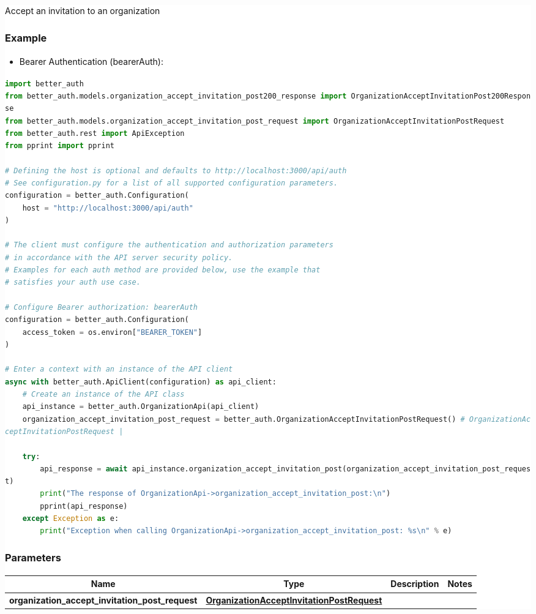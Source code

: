 Accept an invitation to an organization

### Example

* Bearer Authentication (bearerAuth):

```python
import better_auth
from better_auth.models.organization_accept_invitation_post200_response import OrganizationAcceptInvitationPost200Response
from better_auth.models.organization_accept_invitation_post_request import OrganizationAcceptInvitationPostRequest
from better_auth.rest import ApiException
from pprint import pprint

# Defining the host is optional and defaults to http://localhost:3000/api/auth
# See configuration.py for a list of all supported configuration parameters.
configuration = better_auth.Configuration(
    host = "http://localhost:3000/api/auth"
)

# The client must configure the authentication and authorization parameters
# in accordance with the API server security policy.
# Examples for each auth method are provided below, use the example that
# satisfies your auth use case.

# Configure Bearer authorization: bearerAuth
configuration = better_auth.Configuration(
    access_token = os.environ["BEARER_TOKEN"]
)

# Enter a context with an instance of the API client
async with better_auth.ApiClient(configuration) as api_client:
    # Create an instance of the API class
    api_instance = better_auth.OrganizationApi(api_client)
    organization_accept_invitation_post_request = better_auth.OrganizationAcceptInvitationPostRequest() # OrganizationAcceptInvitationPostRequest | 

    try:
        api_response = await api_instance.organization_accept_invitation_post(organization_accept_invitation_post_request)
        print("The response of OrganizationApi->organization_accept_invitation_post:\n")
        pprint(api_response)
    except Exception as e:
        print("Exception when calling OrganizationApi->organization_accept_invitation_post: %s\n" % e)
```



### Parameters


Name | Type | Description  | Notes
------------- | ------------- | ------------- | -------------
 **organization_accept_invitation_post_request** | [**OrganizationAcceptInvitationPostRequest**](OrganizationAcceptInvitationPostRequest.md)|  | 

